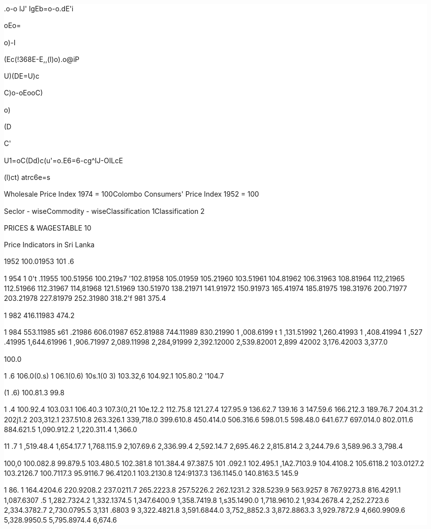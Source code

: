 .o-o lJ' IgEb=o-o.dE'i

oEo=

o)-I

(Ec(!368E-E,,(l)o).o@iP

U)(DE=U)c

C)o-oEooC)

o)

(D

C'

U1=oC(Dd)c(u'=o.E6=6-cg^IJ-OILcE

(l)ct) atrc6e=s

Wholesale Price Index 1974 = 100Colombo Consumers' Price Index 1952 = 100

Seclor - wiseCommodity - wiseClassification 1Classification 2

PRICES & WAGESTABLE 10

Price Indicators in Sri Lanka

1952 100.01953 101 .6

1 954 1 0't .11955 100.51956 100.219s7 '102.81958 105.01959 105.21960 103.51961 104.81962 106.31963 108.81964 112,21965 112.51966 112.31967 114,81968 121.51969 130.51970 138.21971 141.91972 150.91973 165.41974 185.81975 198.31976 200.71977 203.21978 227.81979 252.31980 318.2'f 981 375.4

1 982 416.11983 474.2

1 984 553.11985 s61 .21986 606.01987 652.81988 744.11989 830.21990 1 ,008.6199 t 1 ,131.51992 1,260.41993 1 ,408.41994 1 ,527 .41995 1,644.61996 1 ,906.71997 2,089.11998 2,284,91999 2,392.12000 2,539.82001 2,899 42002 3,176.42003 3,377.0

100.0

1 .6 106.0(0.s) 1 06.1(0.6) 10s.1(0 3) 103.32,6 104.92.1 105.80.2 '104.7

(1 .6) 100.81.3 99.8

1 .4 100.92.4 103.03.1 106.40.3 107.3(0,21 10e.12.2 112.75.8 121.27.4 127.95.9 136.62.7 139.16 3 147.59.6 166.212.3 189.76.7 204.31.2 202j1.2 203,312.1 237.510.8 263.326.1 339,718.0 399.610.8 450.414.0 506.316.6 598.01.5 598.48.0 641.67.7 697.014.0 802.011.6 884.621.5 1,090.912.2 1,220.311.4 1,366.0

11 .7 1 ,519.48.4 1,654.17.7 1,768.115.9 2,107.69.6 2,336.99.4 2,592.14.7 2,695.46.2 2,815.814.2 3,244.79.6 3,589.96.3 3,798.4

100,0 100.082.8 99.879.5 103.480.5 102.381.8 101.384.4 97.387.5 101 .092.1 102.495.1 ,1A2.7103.9 104.4108.2 105.6118.2 103.0127.2 103.2126.7 100.7117.3 95.9116.7 96.4120.1 103.2130.8 124:9137.3 136.1145.0 140.8163.5 145.9

1 86. 1 164.4204.6 220.9208.2 237.0211.7 265.2223.8 257.5226.2 262.1231.2 328.5239.9 563.9257 8 767.9273.8 816.4291.1 1,087.6307 .5 1,282.7324.2 1,332.1374.5 1,347.6400.9 1,358.7419.8 1,s35.1490.0 1,718.9610.2 1,934.2678.4 2,252.2723.6 2,334.3782.7 2,730.0795.5 3,131 .6803 9 3,322.4821.8 3,591.6844.0 3,752_8852.3 3,872.8863.3 3,929.7872.9 4,660.9909.6 5,328.9950.5 5,795.8974.4 6,674.6
